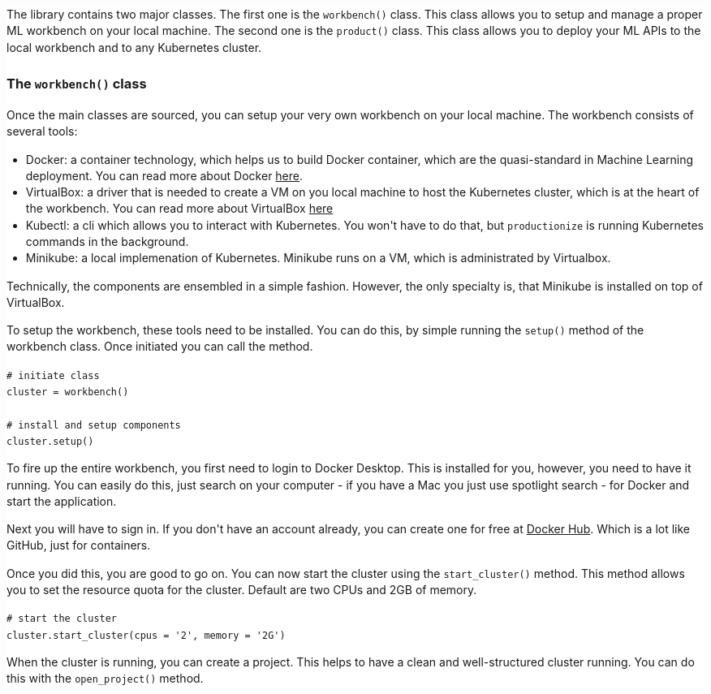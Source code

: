 The library contains two major classes. The first one is the <code>workbench()</code> class. This class allows you to setup and manage a proper ML workbench on your local machine. The second one is the <code>product()</code> class. This class allows you to deploy your ML APIs to the local workbench and to any Kubernetes cluster.

### The <code>workbench()</code> class

Once the main classes are sourced, you can setup your very own workbench on your local machine. The workbench consists of several tools:

<ul>
    <li>Docker: a container technology, which helps us to build Docker container, which are the quasi-standard in Machine Learning deployment. You can read more about Docker <a href="https://docs.docker.com/">here</a>.</li>
    <li>VirtualBox: a driver that is needed to create a VM on you local machine to host the Kubernetes cluster, which is at the heart of the workbench. You can read more about VirtualBox <a href="https://www.virtualbox.org/">here</a></li>
    <li>Kubectl: a cli which allows you to interact with Kubernetes. You won't have to do that, but <code>productionize</code> is running Kubernetes commands in the background.</li>
    <li>Minikube: a local implemenation of Kubernetes. Minikube runs on a VM, which is administrated by Virtualbox.</li> 
</ul>

Technically, the components are ensembled in a simple fashion. However, the only specialty is, that Minikube is installed on top of VirtualBox.

To setup the workbench, these tools need to be installed. You can do this, by simple running the <code>setup()</code> method of the workbench class. Once initiated you can call the method.

    # initiate class
    cluster = workbench()

    # install and setup components
    cluster.setup()

To fire up the entire workbench, you first need to login to Docker Desktop. This is installed for you, however, you need to have it running. You can easily do this, just search on your computer - if you have a Mac you just use spotlight search - for Docker and start the application.

Next you will have to sign in. If you don't have an account already, you can create one for free at <a href="https://hub.docker.com>">Docker Hub</a>. Which is a lot like GitHub, just for containers.

Once you did this, you are good to go on. You can now start the cluster using the <code>start_cluster()</code> method. This method allows you to set the resource quota for the cluster. Default are two CPUs and 2GB of memory.

    # start the cluster
    cluster.start_cluster(cpus = '2', memory = '2G')

When the cluster is running, you can create a project. This helps to have a clean and well-structured cluster running. You can do this with the <code>open_project()</code> method.
